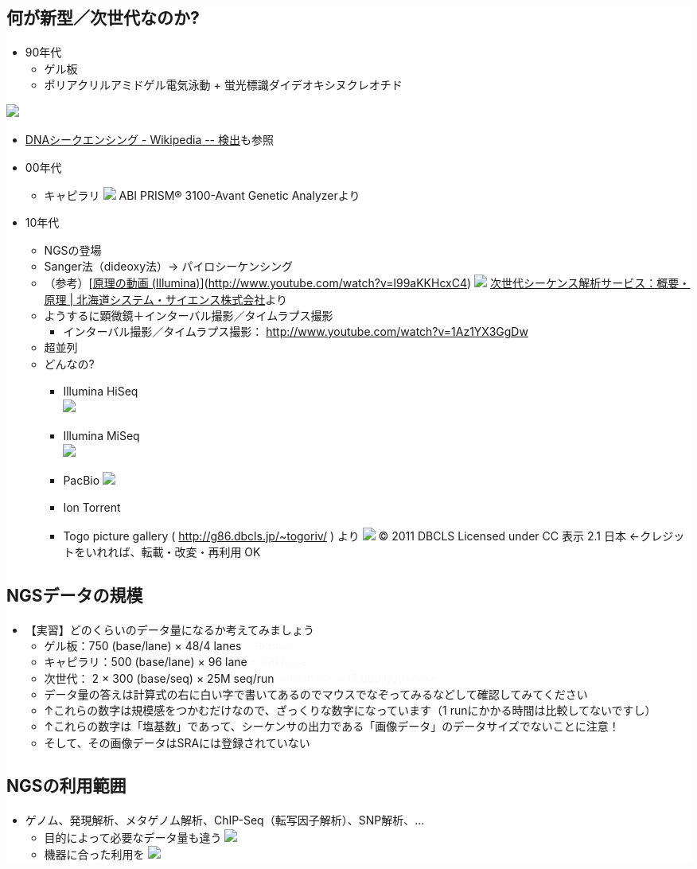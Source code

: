## 何が新型／次世代なのか?
- 90年代
  - ゲル板
  - ポリアクリルアミドゲル電気泳動 + 蛍光標識ダイデオキシヌクレオチド

[![](http://upload.wikimedia.org/wikipedia/commons/c/cb/Sequencing.jpg)](http://ja.wikipedia.org/wiki/DNA%E3%82%B7%E3%83%BC%E3%82%AF%E3%82%A8%E3%83%B3%E3%82%B7%E3%83%B3%E3%82%B0#.E6.A4.9C.E5.87.BA)
  - [DNAシークエンシング - Wikipedia -- 検出](http://ja.wikipedia.org/wiki/DNA%E3%82%B7%E3%83%BC%E3%82%AF%E3%82%A8%E3%83%B3%E3%82%B7%E3%83%B3%E3%82%B0#.E6.A4.9C.E5.87.BA)も参照

- 00年代
  - キャピラリ
[![](http://motdb.dbcls.jp/?plugin=ref&page=AJACS48%2Fnakazato&src=capillary.jpg)](http://motdb.dbcls.jp/?plugin=ref&page=AJACS48%2Fnakazato&src=capillary.jpg)
ABI PRISM&#174; 3100-Avant Genetic Analyzerより
- 10年代
  - NGSの登場
  - Sanger法（dideoxy法）→ パイロシーケンシング
  - （参考）[[原理の動画 (Illumina)](http://www.youtube.com/watch?v=l99aKKHcxC4)](http://www.youtube.com/watch?v=l99aKKHcxC4)
[![](http://www.hssnet.co.jp/images/2/2_3_10_3_sample05.gif)]()
[次世代シーケンス解析サービス：概要・原理 | 北海道システム・サイエンス株式会社](http://www.hssnet.co.jp/2/2_3_10_1.html)より
  - ようするに顕微鏡＋インターバル撮影／タイムラプス撮影
    - インターバル撮影／タイムラプス撮影： http://www.youtube.com/watch?v=1Az1YX3GgDw
  - 超並列
  - どんなの?
    - Illumina HiSeq  
[![](http://g86.dbcls.jp/~togoriv/wp-content/uploads/2011/05/genomesequencer4_sm.png)]()
    - Illumina MiSeq  
[![](http://g86.dbcls.jp/~togoriv/wp-content/uploads/2013/10/MiSeq-345x345.png)]()
    - PacBio
[![](http://g86.dbcls.jp/~togoriv/wp-content/uploads/2015/02/pacbio_400.png)]()
    - Ion Torrent

    - Togo picture gallery ( http://g86.dbcls.jp/~togoriv/ ) より
[![](https://licensebuttons.net/l/by/2.1/jp/88x31.png)]()
&#169; 2011 DBCLS Licensed under CC 表示 2.1 日本
←クレジットをいれれば、転載・改変・再利用 OK

## NGSデータの規模
- 【実習】どのくらいのデータ量になるか考えてみましょう
  - ゲル板：750 (base/lane) × 48/4 lanes <span style="color: rgb(250, 250, 250)">= 9kbase</span>
  - キャピラリ：500 (base/lane) × 96 lane <span style="color: rgb(250, 250, 250)">= 48kbase</span>
  - 次世代： 2 × 300 (base/seq) × 25M seq/run <span style="color: rgb(250, 250, 250)">= 15Gbase = 15,000,000kbase</span>
  - データ量の答えは計算式の右に白い字で書いてあるのでマウスでなぞってみるなどして確認してみてください
  - ↑これらの数字は規模感をつかむだけなので、ざっくりな数字になっています（1 runにかかる時間は比較してないですし）
  - ↑これらの数字は「塩基数」であって、シーケンサの出力である「画像データ」のデータサイズでないことに注意！
  - そして、その画像データはSRAには登録されていない

## NGSの利用範囲
- ゲノム、発現解析、メタゲノム解析、ChIP-Seq（転写因子解析）、SNP解析、...
  - 目的によって必要なデータ量も違う  [![](http://motdb.dbcls.jp/?plugin=ref&page=AJACS48%2Fnakazato&src=NGSreq.png)]()
  - 機器に合った利用を  [![](http://motdb.dbcls.jp/?plugin=ref&page=AJACS48%2Fnakazato&src=NGSinst.png)]()
